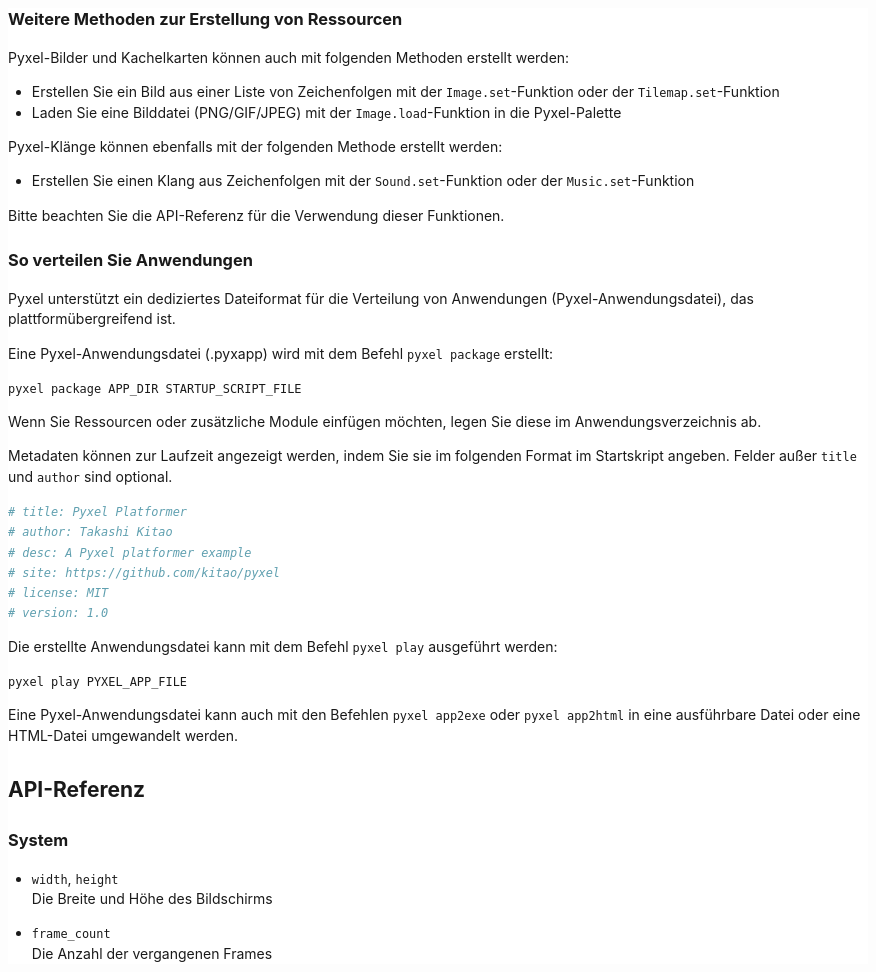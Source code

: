 ### Weitere Methoden zur Erstellung von Ressourcen

Pyxel-Bilder und Kachelkarten können auch mit folgenden Methoden erstellt werden:

- Erstellen Sie ein Bild aus einer Liste von Zeichenfolgen mit der `Image.set`-Funktion oder der `Tilemap.set`-Funktion
- Laden Sie eine Bilddatei (PNG/GIF/JPEG) mit der `Image.load`-Funktion in die Pyxel-Palette

Pyxel-Klänge können ebenfalls mit der folgenden Methode erstellt werden:

- Erstellen Sie einen Klang aus Zeichenfolgen mit der `Sound.set`-Funktion oder der `Music.set`-Funktion

Bitte beachten Sie die API-Referenz für die Verwendung dieser Funktionen.

### So verteilen Sie Anwendungen

Pyxel unterstützt ein dediziertes Dateiformat für die Verteilung von Anwendungen (Pyxel-Anwendungsdatei), das plattformübergreifend ist.

Eine Pyxel-Anwendungsdatei (.pyxapp) wird mit dem Befehl `pyxel package` erstellt:

```sh
pyxel package APP_DIR STARTUP_SCRIPT_FILE
```

Wenn Sie Ressourcen oder zusätzliche Module einfügen möchten, legen Sie diese im Anwendungsverzeichnis ab.

Metadaten können zur Laufzeit angezeigt werden, indem Sie sie im folgenden Format im Startskript angeben. Felder außer `title` und `author` sind optional.

```python
# title: Pyxel Platformer
# author: Takashi Kitao
# desc: A Pyxel platformer example
# site: https://github.com/kitao/pyxel
# license: MIT
# version: 1.0
```

Die erstellte Anwendungsdatei kann mit dem Befehl `pyxel play` ausgeführt werden:

```sh
pyxel play PYXEL_APP_FILE
```

Eine Pyxel-Anwendungsdatei kann auch mit den Befehlen `pyxel app2exe` oder `pyxel app2html` in eine ausführbare Datei oder eine HTML-Datei umgewandelt werden.

## API-Referenz

### System

- `width`, `height`<br>
  Die Breite und Höhe des Bildschirms

- `frame_count`<br>
  Die Anzahl der vergangenen Frames
